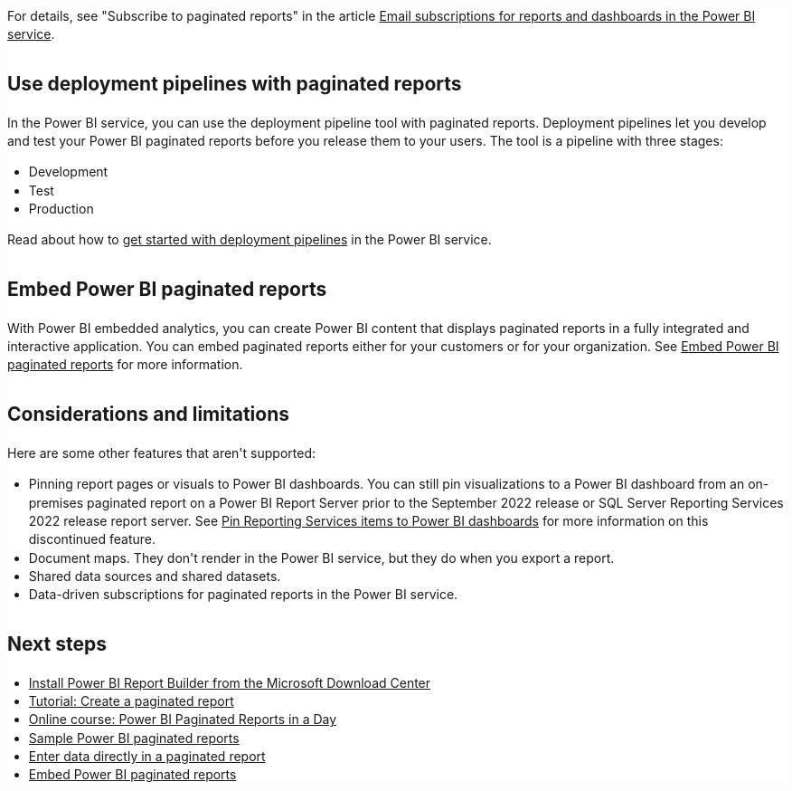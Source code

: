 For details, see "Subscribe to paginated reports" in the article [Email subscriptions for reports and dashboards in the Power BI service](/power-bi/collaborate-share/end-user-subscribe#subscribe-to-paginated-reports). 

## Use deployment pipelines with paginated reports

In the Power BI service, you can use the deployment pipeline tool with paginated reports. Deployment pipelines let you develop and test your Power BI paginated reports before you release them to your users. The tool is a pipeline with three stages:

- Development
- Test
- Production

Read about how to [get started with deployment pipelines](/fabric/cicd/deployment-pipelines/get-started-with-deployment-pipelines) in the Power BI service.

## Embed Power BI paginated reports

With Power BI embedded analytics, you can create Power BI content that displays paginated reports in a fully integrated and interactive application. You can embed paginated reports either for your customers or for your organization. See [Embed Power BI paginated reports](../developer/embedded/embed-paginated-reports.md) for more information.

## Considerations and limitations

Here are some other features that aren't supported:

- Pinning report pages or visuals to Power BI dashboards. You can still pin visualizations to a Power BI dashboard from an on-premises paginated report on a Power BI Report Server prior to the September 2022 release or SQL Server Reporting Services 2022 release report server. See [Pin Reporting Services items to Power BI dashboards](/sql/reporting-services/pin-reporting-services-items-to-power-bi-dashboards) for more information on this discontinued feature.
- Document maps. They don't render in the Power BI service, but they do when you export a report.
- Shared data sources and shared datasets.
- Data-driven subscriptions for paginated reports in the Power BI service.

 
## Next steps

- [Install Power BI Report Builder from the Microsoft Download Center](https://aka.ms/pbireportbuilder)
- [Tutorial: Create a paginated report](paginated-reports-quickstart-aw.md)
- [Online course: Power BI Paginated Reports in a Day](../learning-catalog/paginated-reports-online-course.md)
- [Sample Power BI paginated reports](paginated-reports-samples.md)
- [Enter data directly in a paginated report](paginated-reports-enter-data.md)
- [Embed Power BI paginated reports](../developer/embedded/embed-paginated-reports.md)

